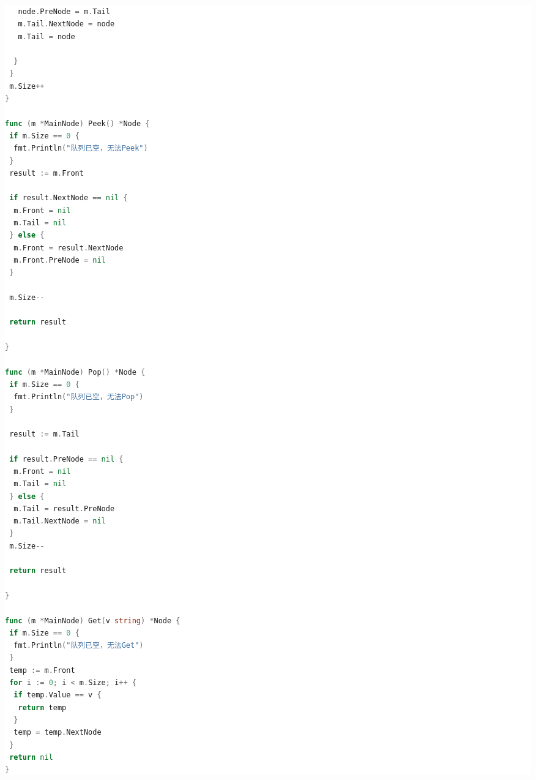 ```go
   node.PreNode = m.Tail
   m.Tail.NextNode = node
   m.Tail = node

  }
 }
 m.Size++
}

func (m *MainNode) Peek() *Node {
 if m.Size == 0 {
  fmt.Println("队列已空，无法Peek")
 }
 result := m.Front

 if result.NextNode == nil {
  m.Front = nil
  m.Tail = nil
 } else {
  m.Front = result.NextNode
  m.Front.PreNode = nil
 }

 m.Size--

 return result

}

func (m *MainNode) Pop() *Node {
 if m.Size == 0 {
  fmt.Println("队列已空，无法Pop")
 }

 result := m.Tail

 if result.PreNode == nil {
  m.Front = nil
  m.Tail = nil
 } else {
  m.Tail = result.PreNode
  m.Tail.NextNode = nil
 }
 m.Size--

 return result

}

func (m *MainNode) Get(v string) *Node {
 if m.Size == 0 {
  fmt.Println("队列已空，无法Get")
 }
 temp := m.Front
 for i := 0; i < m.Size; i++ {
  if temp.Value == v {
   return temp
  }
  temp = temp.NextNode
 }
 return nil
}

```